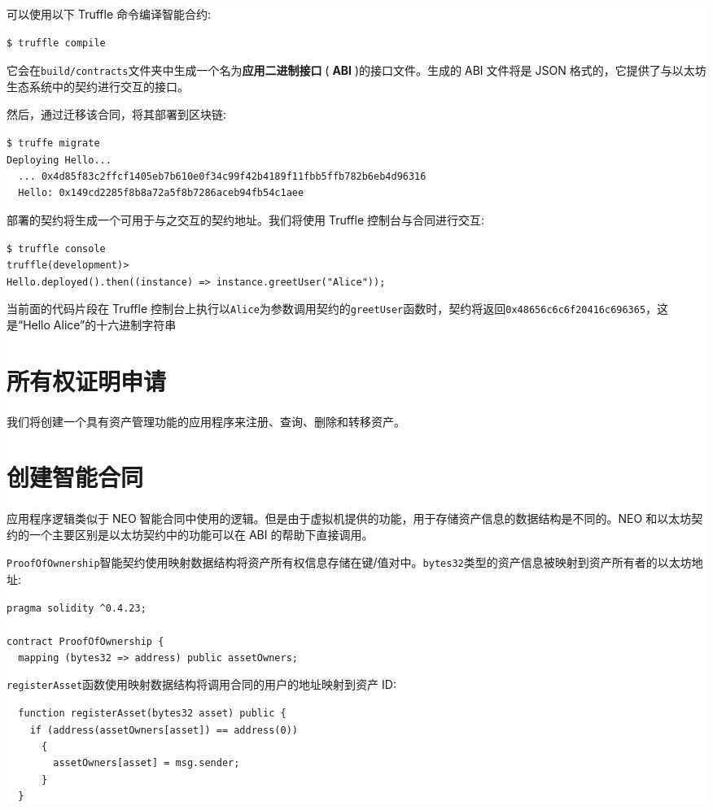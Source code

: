 可以使用以下 Truffle 命令编译智能合约:

```
$ truffle compile 
```

它会在`build/contracts`文件夹中生成一个名为**应用二进制接口** ( **ABI** )的接口文件。生成的 ABI 文件将是 JSON 格式的，它提供了与以太坊生态系统中的契约进行交互的接口。

然后，通过迁移该合同，将其部署到区块链:

```
$ truffe migrate 
Deploying Hello... 
  ... 0x4d85f83c2ffcf1405eb7b610e0f34c99f42b4189f11fbb5ffb782b6eb4d96316 
  Hello: 0x149cd2285f8b8a72a5f8b7286aceb94fb54c1aee 
```

部署的契约将生成一个可用于与之交互的契约地址。我们将使用 Truffle 控制台与合同进行交互:

```
$ truffle console 
truffle(development)> 
Hello.deployed().then((instance) => instance.greetUser("Alice")); 
```

当前面的代码片段在 Truffle 控制台上执行以`Alice`为参数调用契约的`greetUser`函数时，契约将返回`0x48656c6c6f20416c696365`，这是“Hello Alice”的十六进制字符串

# 所有权证明申请

我们将创建一个具有资产管理功能的应用程序来注册、查询、删除和转移资产。

# 创建智能合同

应用程序逻辑类似于 NEO 智能合同中使用的逻辑。但是由于虚拟机提供的功能，用于存储资产信息的数据结构是不同的。NEO 和以太坊契约的一个主要区别是以太坊契约中的功能可以在 ABI 的帮助下直接调用。

`ProofOfOwnership`智能契约使用映射数据结构将资产所有权信息存储在键/值对中。`bytes32`类型的资产信息被映射到资产所有者的以太坊地址:

```
pragma solidity ^0.4.23; 

contract ProofOfOwnership { 
  mapping (bytes32 => address) public assetOwners; 
```

`registerAsset`函数使用映射数据结构将调用合同的用户的地址映射到资产 ID:

```
  function registerAsset(bytes32 asset) public { 
    if (address(assetOwners[asset]) == address(0))
      {
        assetOwners[asset] = msg.sender;
      }
  } 
```
